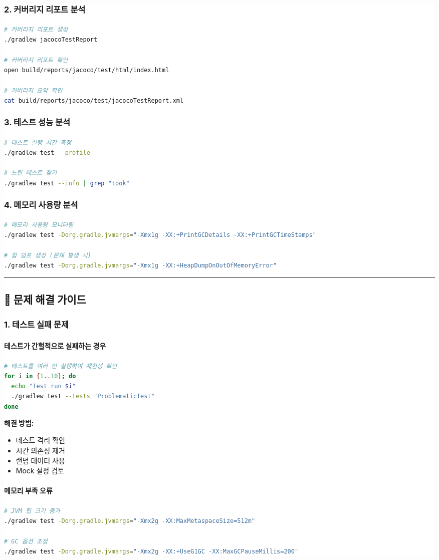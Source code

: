 ### 2. 커버리지 리포트 분석
```bash
# 커버리지 리포트 생성
./gradlew jacocoTestReport

# 커버리지 리포트 확인
open build/reports/jacoco/test/html/index.html

# 커버리지 요약 확인
cat build/reports/jacoco/test/jacocoTestReport.xml
```

### 3. 테스트 성능 분석
```bash
# 테스트 실행 시간 측정
./gradlew test --profile

# 느린 테스트 찾기
./gradlew test --info | grep "took"
```

### 4. 메모리 사용량 분석
```bash
# 메모리 사용량 모니터링
./gradlew test -Dorg.gradle.jvmargs="-Xmx1g -XX:+PrintGCDetails -XX:+PrintGCTimeStamps"

# 힙 덤프 생성 (문제 발생 시)
./gradlew test -Dorg.gradle.jvmargs="-Xmx1g -XX:+HeapDumpOnOutOfMemoryError"
```

---

## 🔧 문제 해결 가이드

### 1. 테스트 실패 문제

#### 테스트가 간헐적으로 실패하는 경우
```bash
# 테스트를 여러 번 실행하여 재현성 확인
for i in {1..10}; do
  echo "Test run $i"
  ./gradlew test --tests "ProblematicTest"
done
```

**해결 방법:**
- 테스트 격리 확인
- 시간 의존성 제거
- 랜덤 데이터 사용
- Mock 설정 검토

#### 메모리 부족 오류
```bash
# JVM 힙 크기 증가
./gradlew test -Dorg.gradle.jvmargs="-Xmx2g -XX:MaxMetaspaceSize=512m"

# GC 옵션 조정
./gradlew test -Dorg.gradle.jvmargs="-Xmx2g -XX:+UseG1GC -XX:MaxGCPauseMillis=200"
```
